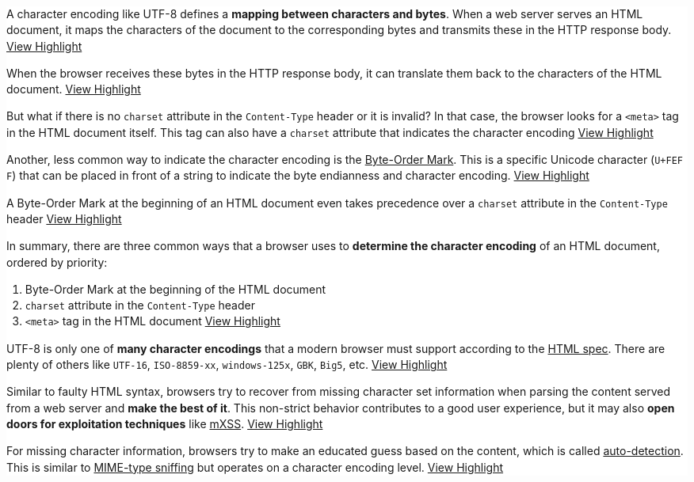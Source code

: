 

A character encoding like UTF-8 defines a **mapping between characters and bytes**. When a web server serves an HTML document, it maps the characters of the document to the corresponding bytes and transmits these in the HTTP response body.
[View Highlight](https://read.readwise.io/read/01jk8t2ac7wgspfwzxzdrhmadm)



When the browser receives these bytes in the HTTP response body, it can translate them back to the characters of the HTML document.
[View Highlight](https://read.readwise.io/read/01jk8t2p81x9p7b0v4r8qjn12m)



But what if there is no `charset` attribute in the `Content-Type` header or it is invalid?
 In that case, the browser looks for a `<meta>` tag in the HTML document itself. This tag can also have a `charset` attribute that indicates the character encoding
[View Highlight](https://read.readwise.io/read/01j5xbbeb6ehb6a6pmrbhhbya6)



Another, less common way to indicate the character encoding is the [Byte-Order Mark](https://en.wikipedia.org/wiki/Byte_order_mark). This is a specific Unicode character (`U+FEFF`) that can be placed in front of a string to indicate the byte endianness and character encoding.
[View Highlight](https://read.readwise.io/read/01j5xbcgg9vv4f74t5qjw7518j)



A Byte-Order Mark at the beginning of an HTML document even takes precedence over a `charset` attribute in the `Content-Type` header
[View Highlight](https://read.readwise.io/read/01j5xbcvfcyypjvjapvnbdkafr)



In summary, there are three common ways that a browser uses to **determine the character encoding** of an HTML document, ordered by priority:
 1. Byte-Order Mark at the beginning of the HTML document
 2. `charset` attribute in the `Content-Type` header
 3. `<meta>` tag in the HTML document
[View Highlight](https://read.readwise.io/read/01j5xbd3pdcymcxfadjhg7nsms)



UTF-8 is only one of **many character encodings** that a modern browser must support according to the [HTML spec](https://html.spec.whatwg.org/#character-encodings). There are plenty of others like `UTF-16`, `ISO-8859-xx`, `windows-125x`, `GBK`, `Big5`, etc.
[View Highlight](https://read.readwise.io/read/01jk8t38y3cwv2tmfr4wgd14fn)



Similar to faulty HTML syntax, browsers try to recover from missing character set information when parsing the content served from a web server and **make the best of it**. This non-strict behavior contributes to a good user experience, but it may also **open doors for exploitation techniques** like [mXSS](https://www.sonarsource.com/blog/mxss-the-vulnerability-hiding-in-your-code/).
[View Highlight](https://read.readwise.io/read/01j5xbfcmvxfej8sj9j4zm67f4)



For missing character information, browsers try to make an educated guess based on the content, which is called [auto-detection](https://html.spec.whatwg.org/#encoding-sniffing-algorithm:~:text=The%20user%20agent%20may%20attempt%20to%20autodetect%20the%20character%20encoding%20from%20applying%20frequency%20analysis%20or%20other%20algorithms%20to%20the%20data%20stream.). This is similar to [MIME-type sniffing](https://developer.mozilla.org/en-US/docs/Web/HTTP/Basics_of_HTTP/MIME_types#mime_sniffing) but operates on a character encoding level.
[View Highlight](https://read.readwise.io/read/01j5xbg0we825xjqfyneas93hj)
